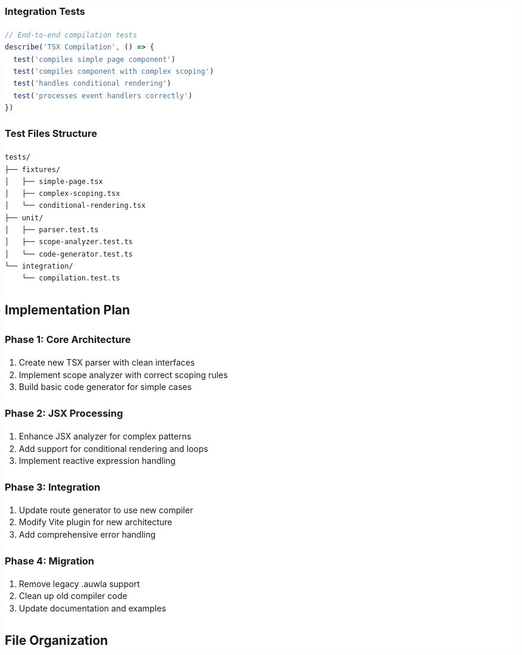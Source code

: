 ### Integration Tests

```typescript
// End-to-end compilation tests
describe('TSX Compilation', () => {
  test('compiles simple page component')
  test('compiles component with complex scoping')
  test('handles conditional rendering')
  test('processes event handlers correctly')
})
```

### Test Files Structure

```
tests/
├── fixtures/
│   ├── simple-page.tsx
│   ├── complex-scoping.tsx
│   └── conditional-rendering.tsx
├── unit/
│   ├── parser.test.ts
│   ├── scope-analyzer.test.ts
│   └── code-generator.test.ts
└── integration/
    └── compilation.test.ts
```

## Implementation Plan

### Phase 1: Core Architecture
1. Create new TSX parser with clean interfaces
2. Implement scope analyzer with correct scoping rules
3. Build basic code generator for simple cases

### Phase 2: JSX Processing
1. Enhance JSX analyzer for complex patterns
2. Add support for conditional rendering and loops
3. Implement reactive expression handling

### Phase 3: Integration
1. Update route generator to use new compiler
2. Modify Vite plugin for new architecture
3. Add comprehensive error handling

### Phase 4: Migration
1. Remove legacy .auwla support
2. Clean up old compiler code
3. Update documentation and examples

## File Organization
